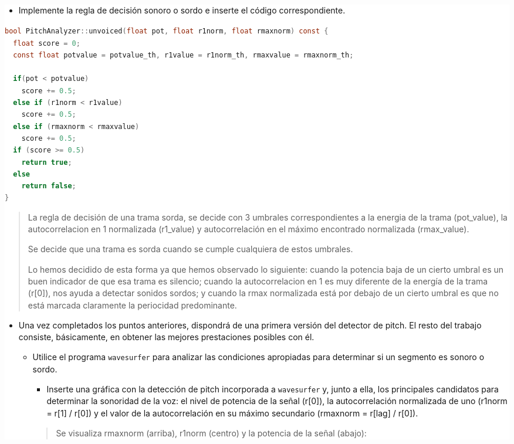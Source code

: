    * Implemente la regla de decisión sonoro o sordo e inserte el código correspondiente.

  ```c
  bool PitchAnalyzer::unvoiced(float pot, float r1norm, float rmaxnorm) const {
    float score = 0;
    const float potvalue = potvalue_th, r1value = r1norm_th, rmaxvalue = rmaxnorm_th;

    if(pot < potvalue)
      score += 0.5;
    else if (r1norm < r1value)
      score += 0.5;
    else if (rmaxnorm < rmaxvalue)
      score += 0.5;
    if (score >= 0.5)
      return true;
    else
      return false;
  }
  ```
  > La regla de decisión de una trama sorda, se decide con 3 umbrales correspondientes a la energia de la trama (pot_value), la autocorrelacion en 1 normalizada (r1_value) y autocorrelación en el máximo encontrado normalizada (rmax_value).
  >
  > Se decide que una trama es sorda cuando se cumple cualquiera de estos umbrales.
  >
  > Lo hemos decidido de esta forma ya que hemos observado lo siguiente: cuando la potencia baja de un cierto umbral es un buen indicador de que esa trama es silencio; cuando la autocorrelacion en 1 es muy diferente de la energía de la trama (r[0]), nos ayuda a detectar sonidos sordos; y cuando la rmax normalizada está por debajo de un cierto umbral es que no está marcada claramente la periocidad predominante.

- Una vez completados los puntos anteriores, dispondrá de una primera versión del detector de pitch. El 
  resto del trabajo consiste, básicamente, en obtener las mejores prestaciones posibles con él.

  * Utilice el programa `wavesurfer` para analizar las condiciones apropiadas para determinar si un
    segmento es sonoro o sordo. 
	
	  - Inserte una gráfica con la detección de pitch incorporada a `wavesurfer` y, junto a ella, los 
	    principales candidatos para determinar la sonoridad de la voz: el nivel de potencia de la señal
		(r[0]), la autocorrelación normalizada de uno (r1norm = r[1] / r[0]) y el valor de la
		autocorrelación en su máximo secundario (rmaxnorm = r[lag] / r[0]).

    > Se visualiza rmaxnorm (arriba), r1norm (centro) y la potencia de la señal (abajo):